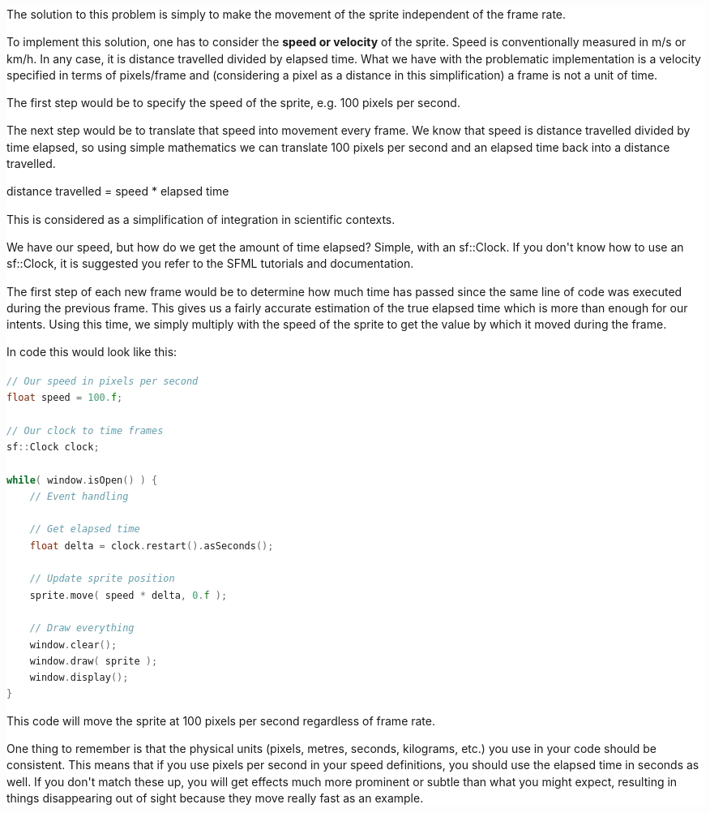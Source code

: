 The solution to this problem is simply to make the movement of the sprite independent of the frame rate. 

To implement this solution, one has to consider the **speed or velocity** of the sprite. Speed is conventionally measured in m/s or km/h. In any case, it is distance travelled divided by elapsed time. What we have with the problematic implementation is a velocity specified in terms of pixels/frame and (considering a pixel as a distance in this simplification) a frame is not a unit of time.

The first step would be to specify the speed of the sprite, e.g. 100 pixels per second.

The next step would be to translate that speed into movement every frame. We know that speed is distance travelled divided by time elapsed, so using simple mathematics we can translate 100 pixels per second and an elapsed time back into a distance travelled.

distance travelled = speed * elapsed time

This is considered as a simplification of integration in scientific contexts.

We have our speed, but how do we get the amount of time elapsed? Simple, with an sf::Clock. If you don't know how to use an sf::Clock, it is suggested you refer to the SFML tutorials and documentation.

The first step of each new frame would be to determine how much time has passed since the same line of code was executed during the previous frame. This gives us a fairly accurate estimation of the true elapsed time which is more than enough for our intents. Using this time, we simply multiply with the speed of the sprite to get the value by which it moved during the frame.

In code this would look like this:
```cpp
// Our speed in pixels per second
float speed = 100.f;

// Our clock to time frames
sf::Clock clock;

while( window.isOpen() ) {
	// Event handling

	// Get elapsed time
	float delta = clock.restart().asSeconds();
	
	// Update sprite position
	sprite.move( speed * delta, 0.f );

	// Draw everything
	window.clear();
	window.draw( sprite );
	window.display();
}
```
This code will move the sprite at 100 pixels per second regardless of frame rate.

One thing to remember is that the physical units (pixels, metres, seconds, kilograms, etc.) you use in your code should be consistent. This means that if you use pixels per second in your speed definitions, you should use the elapsed time in seconds as well. If you don't match these up, you will get effects much more prominent or subtle than what you might expect, resulting in things disappearing out of sight because they move really fast as an example.
